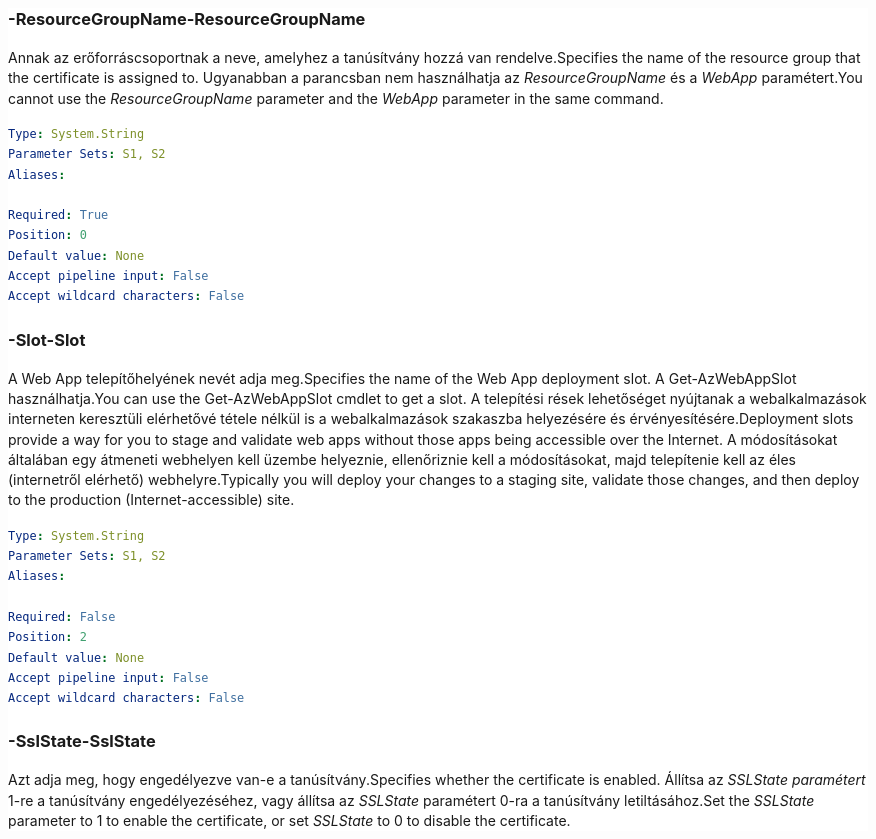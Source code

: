 ### <span data-ttu-id="8b8b1-136">-ResourceGroupName</span><span class="sxs-lookup"><span data-stu-id="8b8b1-136">-ResourceGroupName</span></span>
<span data-ttu-id="8b8b1-137">Annak az erőforráscsoportnak a neve, amelyhez a tanúsítvány hozzá van rendelve.</span><span class="sxs-lookup"><span data-stu-id="8b8b1-137">Specifies the name of the resource group that the certificate is assigned to.</span></span>
<span data-ttu-id="8b8b1-138">Ugyanabban a parancsban nem használhatja az *ResourceGroupName* és a *WebApp* paramétert.</span><span class="sxs-lookup"><span data-stu-id="8b8b1-138">You cannot use the *ResourceGroupName* parameter and the *WebApp* parameter in the same command.</span></span>

```yaml
Type: System.String
Parameter Sets: S1, S2
Aliases:

Required: True
Position: 0
Default value: None
Accept pipeline input: False
Accept wildcard characters: False
```

### <span data-ttu-id="8b8b1-139">-Slot</span><span class="sxs-lookup"><span data-stu-id="8b8b1-139">-Slot</span></span>
<span data-ttu-id="8b8b1-140">A Web App telepítőhelyének nevét adja meg.</span><span class="sxs-lookup"><span data-stu-id="8b8b1-140">Specifies the name of the Web App deployment slot.</span></span>
<span data-ttu-id="8b8b1-141">A Get-AzWebAppSlot használhatja.</span><span class="sxs-lookup"><span data-stu-id="8b8b1-141">You can use the Get-AzWebAppSlot cmdlet to get a slot.</span></span>
<span data-ttu-id="8b8b1-142">A telepítési rések lehetőséget nyújtanak a webalkalmazások interneten keresztüli elérhetővé tétele nélkül is a webalkalmazások szakaszba helyezésére és érvényesítésére.</span><span class="sxs-lookup"><span data-stu-id="8b8b1-142">Deployment slots provide a way for you to stage and validate web apps without those apps being accessible over the Internet.</span></span>
<span data-ttu-id="8b8b1-143">A módosításokat általában egy átmeneti webhelyen kell üzembe helyeznie, ellenőriznie kell a módosításokat, majd telepítenie kell az éles (internetről elérhető) webhelyre.</span><span class="sxs-lookup"><span data-stu-id="8b8b1-143">Typically you will deploy your changes to a staging site, validate those changes, and then deploy to the production (Internet-accessible) site.</span></span>

```yaml
Type: System.String
Parameter Sets: S1, S2
Aliases:

Required: False
Position: 2
Default value: None
Accept pipeline input: False
Accept wildcard characters: False
```

### <span data-ttu-id="8b8b1-144">-SslState</span><span class="sxs-lookup"><span data-stu-id="8b8b1-144">-SslState</span></span>
<span data-ttu-id="8b8b1-145">Azt adja meg, hogy engedélyezve van-e a tanúsítvány.</span><span class="sxs-lookup"><span data-stu-id="8b8b1-145">Specifies whether the certificate is enabled.</span></span>
<span data-ttu-id="8b8b1-146">Állítsa az *SSLState paramétert* 1-re a tanúsítvány engedélyezéséhez, vagy állítsa az *SSLState* paramétert 0-ra a tanúsítvány letiltásához.</span><span class="sxs-lookup"><span data-stu-id="8b8b1-146">Set the *SSLState* parameter to 1 to enable the certificate, or set *SSLState* to 0 to disable the certificate.</span></span>
